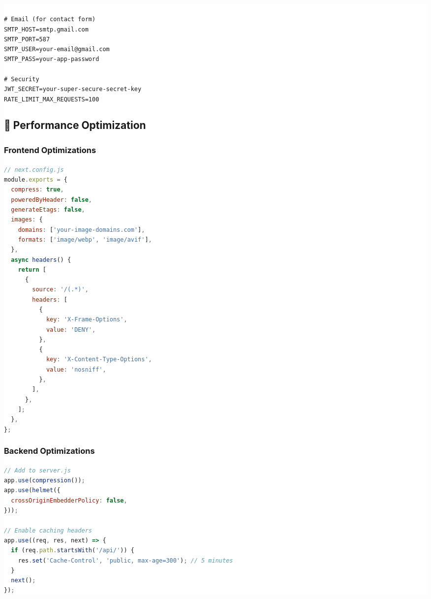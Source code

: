 ```env

# Email (for contact form)
SMTP_HOST=smtp.gmail.com
SMTP_PORT=587
SMTP_USER=your-email@gmail.com
SMTP_PASS=your-app-password

# Security
JWT_SECRET=your-super-secure-secret-key
RATE_LIMIT_MAX_REQUESTS=100
```

## 🔧 Performance Optimization

### Frontend Optimizations
```javascript
// next.config.js
module.exports = {
  compress: true,
  poweredByHeader: false,
  generateEtags: false,
  images: {
    domains: ['your-image-domains.com'],
    formats: ['image/webp', 'image/avif'],
  },
  async headers() {
    return [
      {
        source: '/(.*)',
        headers: [
          {
            key: 'X-Frame-Options',
            value: 'DENY',
          },
          {
            key: 'X-Content-Type-Options',
            value: 'nosniff',
          },
        ],
      },
    ];
  },
};
```

### Backend Optimizations
```javascript
// Add to server.js
app.use(compression());
app.use(helmet({
  crossOriginEmbedderPolicy: false,
}));

// Enable caching headers
app.use((req, res, next) => {
  if (req.path.startsWith('/api/')) {
    res.set('Cache-Control', 'public, max-age=300'); // 5 minutes
  }
  next();
});
```
